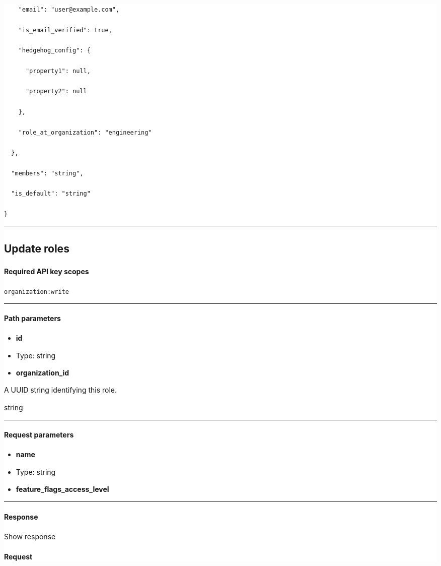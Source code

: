         "email": "user@example.com",

        "is_email_verified": true,

        "hedgehog_config": {

          "property1": null,

          "property2": null

        },

        "role_at_organization": "engineering"

      },

      "members": "string",

      "is_default": "string"

    }

---

## Update roles

#### Required API key scopes

`organization:write`

---

#### Path parameters

* **id**
* Type: string

* **organization_id**

A UUID string identifying this role.

string

---

#### Request parameters

* **name**
* Type: string

* **feature_flags_access_level**

---

#### Response

Show response

#### Request
